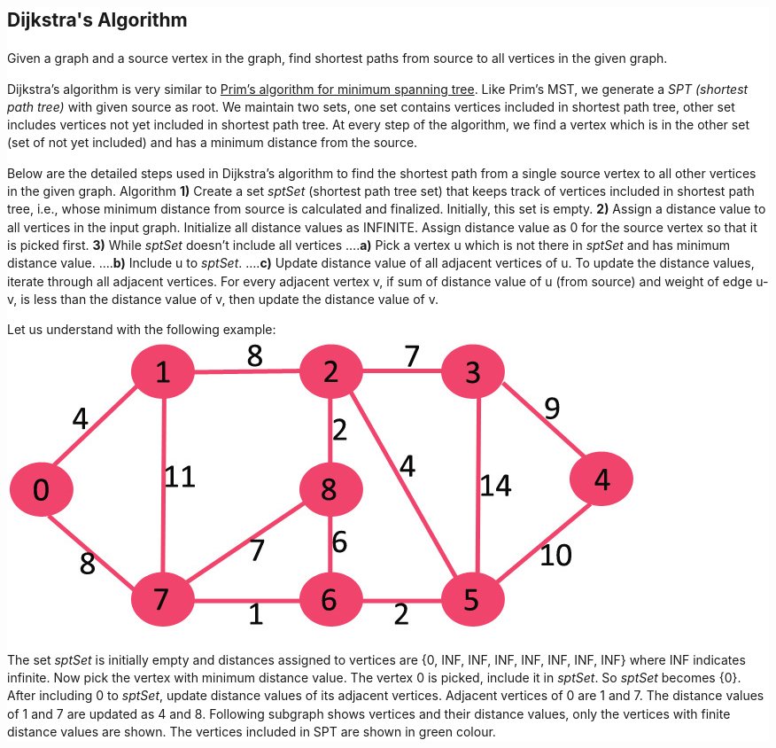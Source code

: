## Dijkstra's Algorithm

Given a graph and a source vertex in the graph, find shortest paths from source to all vertices in the given graph.

Dijkstra’s algorithm is very similar to [Prim’s algorithm for minimum spanning tree](https://www.geeksforgeeks.org/prims-minimum-spanning-tree-mst-greedy-algo-5/). Like Prim’s MST, we generate a *SPT (shortest path tree)* with given source as root. We maintain two sets, one set contains vertices included in shortest path tree, other set includes vertices not yet included in shortest path tree. At every step of the algorithm, we find a vertex which is in the other set (set of not yet included) and has a minimum distance from the source.

Below are the detailed steps used in Dijkstra’s algorithm to find the shortest path from a single source vertex to all other vertices in the given graph.
Algorithm
**1)** Create a set *sptSet* (shortest path tree set) that keeps track of vertices included in shortest path tree, i.e., whose minimum distance from source is calculated and finalized. Initially, this set is empty.
**2)** Assign a distance value to all vertices in the input graph. Initialize all distance values as INFINITE. Assign distance value as 0 for the source vertex so that it is picked first.
**3)** While *sptSet* doesn’t include all vertices
….**a)** Pick a vertex u which is not there in *sptSet* and has minimum distance value.
….**b)** Include u to *sptSet*.
….**c)** Update distance value of all adjacent vertices of u. To update the distance values, iterate through all adjacent vertices. For every adjacent vertex v, if sum of distance value of u (from source) and weight of edge u-v, is less than the distance value of v, then update the distance value of v.

Let us understand with the following example:
![](pics/1.jpg)

The set *sptSet* is initially empty and distances assigned to vertices are {0, INF, INF, INF, INF, INF, INF, INF} where INF indicates infinite. Now pick the vertex with minimum distance value. The vertex 0 is picked, include it in *sptSet*. So *sptSet* becomes {0}. After including 0 to *sptSet*, update distance values of its adjacent vertices. Adjacent vertices of 0 are 1 and 7. The distance values of 1 and 7 are updated as 4 and 8. Following subgraph shows vertices and their distance values, only the vertices with finite distance values are shown. The vertices included in SPT are shown in green colour.
